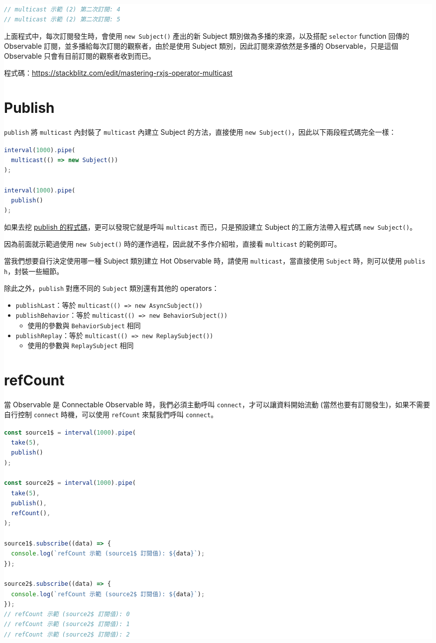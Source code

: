 ```typescript
// multicast 示範 (2) 第二次訂閱: 4
// multicast 示範 (2) 第二次訂閱: 5
```

上面程式中，每次訂閱發生時，會使用 `new Subject()` 產出的新 Subject 類別做為多播的來源，以及搭配 `selector` function 回傳的 Observable 訂閱，並多播給每次訂閱的觀察者，由於是使用 Subject 類別，因此訂閱來源依然是多播的 Observable，只是這個 Observable 只會有目前訂閱的觀察者收到而已。

程式碼：https://stackblitz.com/edit/mastering-rxjs-operator-multicast

# Publish

`publish` 將 `multicast` 內封裝了 `multicast` 內建立 Subject 的方法，直接使用 `new Subject()`，因此以下兩段程式碼完全一樣：

```typescript
interval(1000).pipe(
  multicast(() => new Subject())
);

interval(1000).pipe(
  publish()
);
```

如果去挖 [publish 的程式碼](https://github.com/ReactiveX/rxjs/blob/6.x/src/internal/operators/publish.ts#L63-L67)，更可以發現它就是呼叫 `multicast` 而已，只是預設建立 Subject 的工廠方法帶入程式碼 `new Subject()`。

因為前面就示範過使用 `new Subject()` 時的運作過程，因此就不多作介紹啦，直接看 `multicast` 的範例即可。

當我們想要自行決定使用哪一種 Subject 類別建立 Hot Observable 時，請使用 `multicast`，當直接使用 `Subject` 時，則可以使用 `publish`，封裝一些細節。

除此之外，`publish` 對應不同的 `Subject` 類別還有其他的 operators：

- `publishLast`：等於 `multicast(() => new AsyncSubject())`
- `publishBehavior`：等於 `multicast(() => new BehaviorSubject())`
    - 使用的參數與 `BehaviorSubject` 相同
- `publishReplay`：等於 `multicast(() => new ReplaySubject())`
    - 使用的參數與 `ReplaySubject` 相同

# refCount

當 Observable 是 Connectable Observable 時，我們必須主動呼叫 `connect`，才可以讓資料開始流動 (當然也要有訂閱發生)，如果不需要自行控制 `connect` 時機，可以使用 `refCount` 來幫我們呼叫 `connect`。

```typescript
const source1$ = interval(1000).pipe(
  take(5),
  publish()
);

const source2$ = interval(1000).pipe(
  take(5),
  publish(),
  refCount(),
);

source1$.subscribe((data) => {
  console.log(`refCount 示範 (source1$ 訂閱值): ${data}`);
});

source2$.subscribe((data) => {
  console.log(`refCount 示範 (source2$ 訂閱值): ${data}`);
});
// refCount 示範 (source2$ 訂閱值): 0
// refCount 示範 (source2$ 訂閱值): 1
// refCount 示範 (source2$ 訂閱值): 2
```